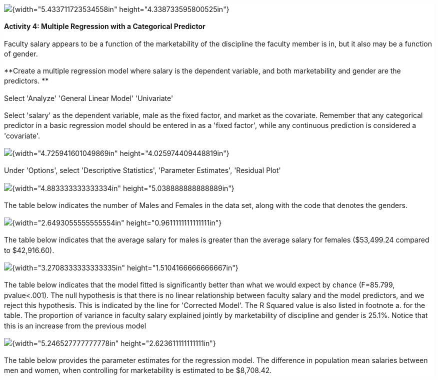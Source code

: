 ![](./exercise-media/media/image124.emf){width="5.433711723534558in"
height="4.338733595800525in"}

**Activity 4: Multiple Regression with a Categorical Predictor**

Faculty salary appears to be a function of the marketability of the
discipline the faculty member is in, but it also may be a function of
gender.

**Create a multiple regression model where salary is the dependent
variable, and both marketability and gender are the predictors. **

Select 'Analyze' 'General Linear Model' 'Univariate'

Select 'salary' as the dependent variable, male as the fixed factor, and
market as the covariate. Remember that any categorical predictor in a
basic regression model should be entered in as a 'fixed factor', while
any continuous prediction is considered a 'covariate'.

![](./exercise-media/media/image125.png){width="4.725941601049869in"
height="4.025974409448819in"}

Under 'Options', select 'Descriptive Statistics', 'Parameter Estimates',
'Residual Plot'

![](./exercise-media/media/image126.png){width="4.883333333333334in"
height="5.038888888888889in"}

The table below indicates the number of Males and Females in the data
set, along with the code that denotes the genders.

![](./exercise-media/media/image127.emf){width="2.6493055555555554in"
height="0.9611111111111111in"}

The table below indicates that the average salary for males is greater
than the average salary for females (\$53,499.24 compared to
\$42,916.60).

![](./exercise-media/media/image128.emf){width="3.2708333333333335in"
height="1.5104166666666667in"}

The table below indicates that the model fitted is significantly better
than what we would expect by chance (F=85.799, pvalue\<.001). The null
hypothesis is that there is no linear relationship between faculty
salary and the model predictors, and we reject this hypothesis. This is
indicated by the line for 'Corrected Model'. The R Squared value is also
listed in footnote a. for the table. The proportion of variance in
faculty salary explained jointly by marketability of discipline and
gender is 25.1%. Notice that this is an increase from the previous model

![](./exercise-media/media/image129.emf){width="5.246527777777778in"
height="2.623611111111111in"}

The table below provides the parameter estimates for the regression
model. The difference in population mean salaries between men and women,
when controlling for marketability is estimated to be \$8,708.42.
